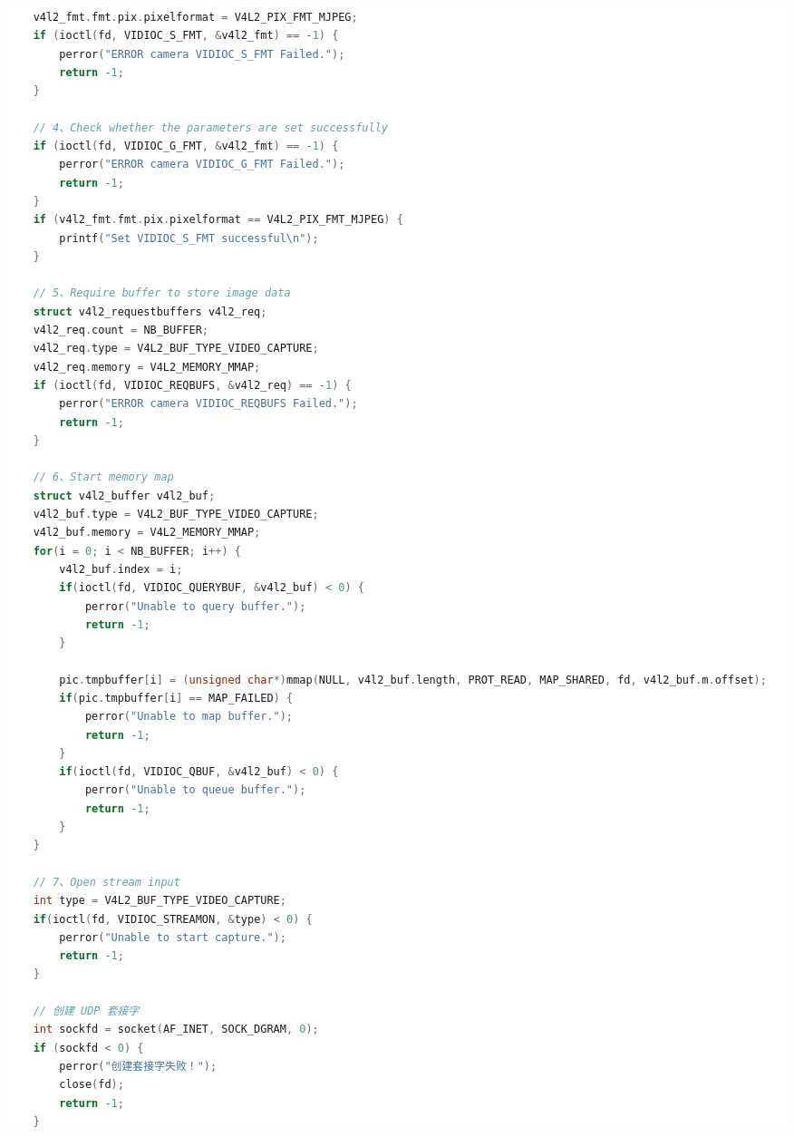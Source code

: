```c
    v4l2_fmt.fmt.pix.pixelformat = V4L2_PIX_FMT_MJPEG;
    if (ioctl(fd, VIDIOC_S_FMT, &v4l2_fmt) == -1) {
        perror("ERROR camera VIDIOC_S_FMT Failed.");
        return -1;
    }

    // 4、Check whether the parameters are set successfully
    if (ioctl(fd, VIDIOC_G_FMT, &v4l2_fmt) == -1) {
        perror("ERROR camera VIDIOC_G_FMT Failed.");
        return -1;
    }
    if (v4l2_fmt.fmt.pix.pixelformat == V4L2_PIX_FMT_MJPEG) {
        printf("Set VIDIOC_S_FMT successful\n");
    }

    // 5、Require buffer to store image data
    struct v4l2_requestbuffers v4l2_req;
    v4l2_req.count = NB_BUFFER;
    v4l2_req.type = V4L2_BUF_TYPE_VIDEO_CAPTURE;
    v4l2_req.memory = V4L2_MEMORY_MMAP;
    if (ioctl(fd, VIDIOC_REQBUFS, &v4l2_req) == -1) {
        perror("ERROR camera VIDIOC_REQBUFS Failed.");
        return -1;
    }

    // 6、Start memory map
    struct v4l2_buffer v4l2_buf;
    v4l2_buf.type = V4L2_BUF_TYPE_VIDEO_CAPTURE;
    v4l2_buf.memory = V4L2_MEMORY_MMAP;
    for(i = 0; i < NB_BUFFER; i++) {
        v4l2_buf.index = i;
        if(ioctl(fd, VIDIOC_QUERYBUF, &v4l2_buf) < 0) {
            perror("Unable to query buffer.");
            return -1;
        }

        pic.tmpbuffer[i] = (unsigned char*)mmap(NULL, v4l2_buf.length, PROT_READ, MAP_SHARED, fd, v4l2_buf.m.offset);
        if(pic.tmpbuffer[i] == MAP_FAILED) {
            perror("Unable to map buffer.");
            return -1;
        }
        if(ioctl(fd, VIDIOC_QBUF, &v4l2_buf) < 0) {
            perror("Unable to queue buffer.");
            return -1;
        }
    }

    // 7、Open stream input
    int type = V4L2_BUF_TYPE_VIDEO_CAPTURE;
    if(ioctl(fd, VIDIOC_STREAMON, &type) < 0) {
        perror("Unable to start capture.");
        return -1;
    }

    // 创建 UDP 套接字
    int sockfd = socket(AF_INET, SOCK_DGRAM, 0);
    if (sockfd < 0) {
        perror("创建套接字失败！");
        close(fd);
        return -1;
    }

```
